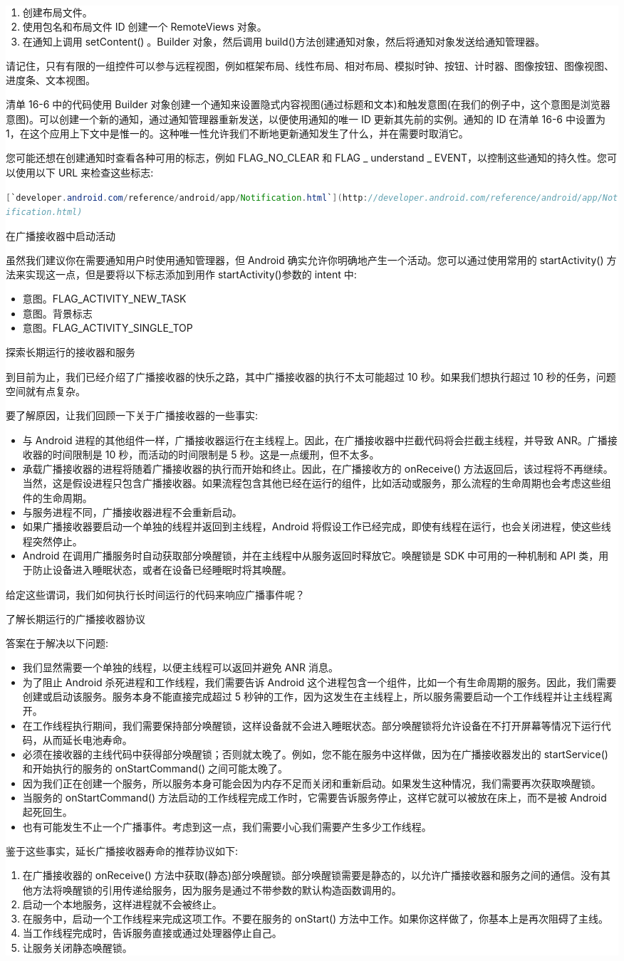 1.  创建布局文件。
2.  使用包名和布局文件 ID 创建一个 RemoteViews 对象。
3.  在通知上调用 setContent() 。Builder 对象，然后调用 build()方法创建通知对象，然后将通知对象发送给通知管理器。

请记住，只有有限的一组控件可以参与远程视图，例如框架布局、线性布局、相对布局、模拟时钟、按钮、计时器、图像按钮、图像视图、进度条、文本视图。

清单 16-6 中的代码使用 Builder 对象创建一个通知来设置隐式内容视图(通过标题和文本)和触发意图(在我们的例子中，这个意图是浏览器意图)。可以创建一个新的通知，通过通知管理器重新发送，以便使用通知的唯一 ID 更新其先前的实例。通知的 ID 在清单 16-6 中设置为 1，在这个应用上下文中是惟一的。这种唯一性允许我们不断地更新通知发生了什么，并在需要时取消它。

您可能还想在创建通知时查看各种可用的标志，例如 FLAG_NO_CLEAR 和 FLAG _ understand _ EVENT，以控制这些通知的持久性。您可以使用以下 URL 来检查这些标志:

```java
[`developer.android.com/reference/android/app/Notification.html`](http://developer.android.com/reference/android/app/Notification.html)
```

在广播接收器中启动活动

虽然我们建议你在需要通知用户时使用通知管理器，但 Android 确实允许你明确地产生一个活动。您可以通过使用常用的 startActivity() 方法来实现这一点，但是要将以下标志添加到用作 startActivity()参数的 intent 中:

*   意图。FLAG_ACTIVITY_NEW_TASK
*   意图。背景标志
*   意图。FLAG_ACTIVITY_SINGLE_TOP

探索长期运行的接收器和服务

到目前为止，我们已经介绍了广播接收器的快乐之路，其中广播接收器的执行不太可能超过 10 秒。如果我们想执行超过 10 秒的任务，问题空间就有点复杂。

要了解原因，让我们回顾一下关于广播接收器的一些事实:

*   与 Android 进程的其他组件一样，广播接收器运行在主线程上。因此，在广播接收器中拦截代码将会拦截主线程，并导致 ANR。广播接收器的时间限制是 10 秒，而活动的时间限制是 5 秒。这是一点缓刑，但不太多。
*   承载广播接收器的进程将随着广播接收器的执行而开始和终止。因此，在广播接收方的 onReceive() 方法返回后，该过程将不再继续。当然，这是假设进程只包含广播接收器。如果流程包含其他已经在运行的组件，比如活动或服务，那么流程的生命周期也会考虑这些组件的生命周期。
*   与服务进程不同，广播接收器进程不会重新启动。
*   如果广播接收器要启动一个单独的线程并返回到主线程，Android 将假设工作已经完成，即使有线程在运行，也会关闭进程，使这些线程突然停止。
*   Android 在调用广播服务时自动获取部分唤醒锁，并在主线程中从服务返回时释放它。唤醒锁是 SDK 中可用的一种机制和 API 类，用于防止设备进入睡眠状态，或者在设备已经睡眠时将其唤醒。

给定这些谓词，我们如何执行长时间运行的代码来响应广播事件呢？

了解长期运行的广播接收器协议

答案在于解决以下问题:

*   我们显然需要一个单独的线程，以便主线程可以返回并避免 ANR 消息。
*   为了阻止 Android 杀死进程和工作线程，我们需要告诉 Android 这个进程包含一个组件，比如一个有生命周期的服务。因此，我们需要创建或启动该服务。服务本身不能直接完成超过 5 秒钟的工作，因为这发生在主线程上，所以服务需要启动一个工作线程并让主线程离开。
*   在工作线程执行期间，我们需要保持部分唤醒锁，这样设备就不会进入睡眠状态。部分唤醒锁将允许设备在不打开屏幕等情况下运行代码，从而延长电池寿命。
*   必须在接收器的主线代码中获得部分唤醒锁；否则就太晚了。例如，您不能在服务中这样做，因为在广播接收器发出的 startService() 和开始执行的服务的 onStartCommand() 之间可能太晚了。
*   因为我们正在创建一个服务，所以服务本身可能会因为内存不足而关闭和重新启动。如果发生这种情况，我们需要再次获取唤醒锁。
*   当服务的 onStartCommand() 方法启动的工作线程完成工作时，它需要告诉服务停止，这样它就可以被放在床上，而不是被 Android 起死回生。
*   也有可能发生不止一个广播事件。考虑到这一点，我们需要小心我们需要产生多少工作线程。

鉴于这些事实，延长广播接收器寿命的推荐协议如下:

1.  在广播接收器的 onReceive() 方法中获取(静态)部分唤醒锁。部分唤醒锁需要是静态的，以允许广播接收器和服务之间的通信。没有其他方法将唤醒锁的引用传递给服务，因为服务是通过不带参数的默认构造函数调用的。
2.  启动一个本地服务，这样进程就不会被终止。
3.  在服务中，启动一个工作线程来完成这项工作。不要在服务的 onStart() 方法中工作。如果你这样做了，你基本上是再次阻碍了主线。
4.  当工作线程完成时，告诉服务直接或通过处理器停止自己。
5.  让服务关闭静态唤醒锁。
